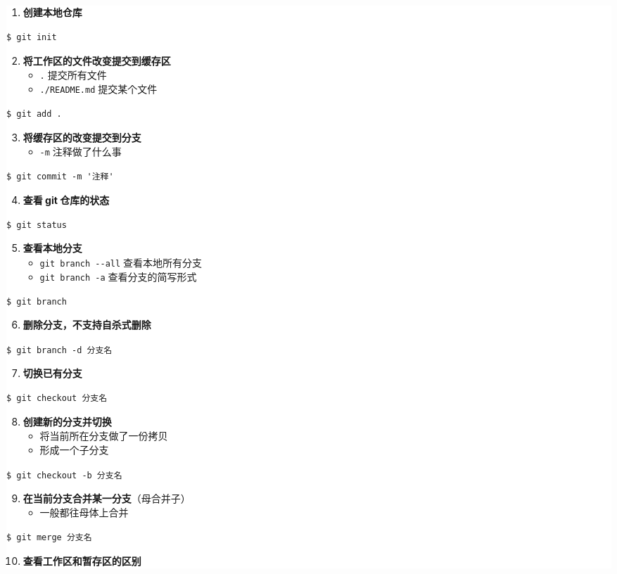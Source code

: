 1. **创建本地仓库**

```shell
$ git init
```

2. **将工作区的文件改变提交到缓存区**
    + `.` 提交所有文件
    + `./README.md` 提交某个文件

```shell
$ git add .
```

3. **将缓存区的改变提交到分支**
    + `-m` 注释做了什么事

```shell
$ git commit -m '注释'
```

4. **查看 git 仓库的状态**

```shell
$ git status
```

5. **查看本地分支**
    + `git branch --all` 查看本地所有分支
    + `git branch -a` 查看分支的简写形式

```shell
$ git branch
```

6. **删除分支，不支持自杀式删除**

```shell
$ git branch -d 分支名
```

7. **切换已有分支**

```shell
$ git checkout 分支名
```

8. **创建新的分支并切换**
    + 将当前所在分支做了一份拷贝
    + 形成一个子分支

```shell
$ git checkout -b 分支名
```

9. **在当前分支合并某一分支**（母合并子）
    + 一般都往母体上合并

```shell
$ git merge 分支名
```

10. **查看工作区和暂存区的区别**
